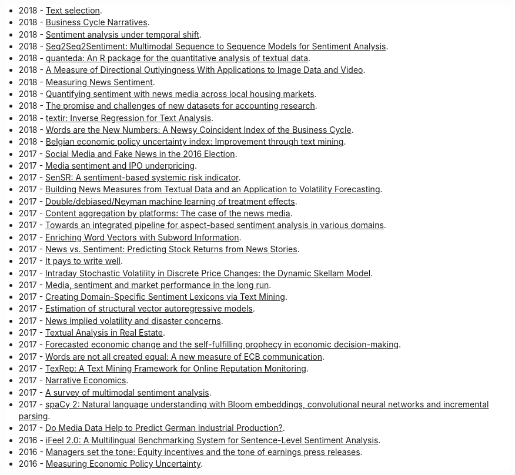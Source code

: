 * 2018 - [Text selection](https://doi.org/10.2139/ssrn.3117188).
* 2018 - [Business Cycle Narratives](https://ssrn.com/abstract=3338822).
* 2018 - [Sentiment analysis under temporal shift](https://www.aclweb.org/anthology/W18-6210).
* 2018 - [Seq2Seq2Sentiment: Multimodal Sequence to Sequence Models for Sentiment Analysis](https://www.aclweb.org/anthology/W18-3308).
* 2018 - [quanteda: An R package for the quantitative analysis of textual data](https://doi.org/10.21105/joss.00774).
* 2018 - [A Measure of Directional Outlyingness With Applications to Image Data and Video](https://doi.org/10.1080/10618600.2017.1366912).
* 2018 - [Measuring News Sentiment](https://doi.org/10.24148/wp2017-01).
* 2018 - [Quantifying sentiment with news media across local housing markets](https://doi.org/10.1093/rfs/hhy036).
* 2018 - [The promise and challenges of new datasets for accounting research](https://doi.org/10.1016/j.aos.2018.03.008).
* 2018 - [textir: Inverse Regression for Text Analysis](https://CRAN.R-project.org/package=textir).
* 2018 - [Words are the New Numbers: A Newsy Coincident Index of the Business Cycle](https://doi.org/10.1080/07350015.2018.1506344).
* 2018 - [Belgian economic policy uncertainty index: Improvement through text mining](https://doi.org/10.1016/j.ijforecast.2016.08.006).
* 2017 - [Social Media and Fake News in the 2016 Election](https://doi.org/10.1257/jep.31.2.211).
* 2017 - [Media sentiment and IPO underpricing](https://doi.org/10.1016/j.jcorpfin.2017.06.003).
* 2017 - [SenSR: A sentiment-based systemic risk indicator](https://www.dnb.nl/binaries/Working%20Paper%20No.%20553_tcm46-356707.pdf).
* 2017 - [Building News Measures from Textual Data and an Application to Volatility Forecasting](https://doi.org/10.3390/econometrics5030035).
* 2017 - [Double/debiased/Neyman machine learning of treatment effects](https://doi.org/10.1257/aer.p20171038).
* 2017 - [Content aggregation by platforms: The case of the news media](https://doi.org/10.1111/jems.12207).
* 2017 - [Towards an integrated pipeline for aspect-based sentiment analysis in various domains](https://doi.org/10.18653/v1/W17-5218).
* 2017 - [Enriching Word Vectors with Subword Information](https://doi.org/10.1162/tacl_a_00051).
* 2017 - [News vs. Sentiment: Predicting Stock Returns from News Stories](https://doi.org/10.2469/faj.v73.n3.3).
* 2017 - [It pays to write well](https://doi.org/10.1016/j.jfineco.2017.01.006).
* 2017 - [Intraday Stochastic Volatility in Discrete Price Changes: the Dynamic Skellam Model](https://doi.org/10.1080/01621459.2017.1302878).
* 2017 - [Media, sentiment and market performance in the long run](https://doi.org/10.1080/1351847X.2016.1226188).
* 2017 - [Creating Domain-Specific Sentiment Lexicons via Text Mining](https://sentic.net/wisdom2017labille.pdf).
* 2017 - [Estimation of structural vector autoregressive models](https://doi.org/10.5351/CSAM.2017.24.5.421).
* 2017 - [News implied volatility and disaster concerns](https://doi.org/10.1016/j.jfineco.2016.01.032).
* 2017 - [Textual Analysis in Real Estate](https://doi.org/10.1002/jae.2550).
* 2017 - [Forecasted economic change and the self-fulfilling prophecy in economic decision-making](https://doi.org/10.1371/journal.pone.0174353).
* 2017 - [Words are not all created equal: A new measure of ECB communication](https://doi.org/10.1016/j.jimonfin.2017.09.005).
* 2017 - [TexRep: A Text Mining Framework for Online Reputation Monitoring](https://doi.org/10.1007/s00354-017-0021-3).
* 2017 - [Narrative Economics](https://doi.org/10.1257/aer.107.4.967).
* 2017 - [A survey of multimodal sentiment analysis](https://doi.org/10.1016/j.imavis.2017.08.003).
* 2017 - [spaCy 2: Natural language understanding with Bloom embeddings, convolutional neural networks and incremental parsing](https://spacy.io).
* 2017 - [Do Media Data Help to Predict German Industrial Production?](https://doi.org/10.1002/for.2449).
* 2016 - [iFeel 2.0: A Multilingual Benchmarking System for Sentence-Level Sentiment Analysis](https://www.aaai.org/ocs/index.php/ICWSM/ICWSM16/paper/view/13039).
* 2016 - [Managers set the tone: Equity incentives and the tone of earnings press releases](https://doi.org/10.1016/j.jbankfin.2015.10.007).
* 2016 - [Measuring Economic Policy Uncertainty](https://doi.org/10.1093/qje/qjw024).
